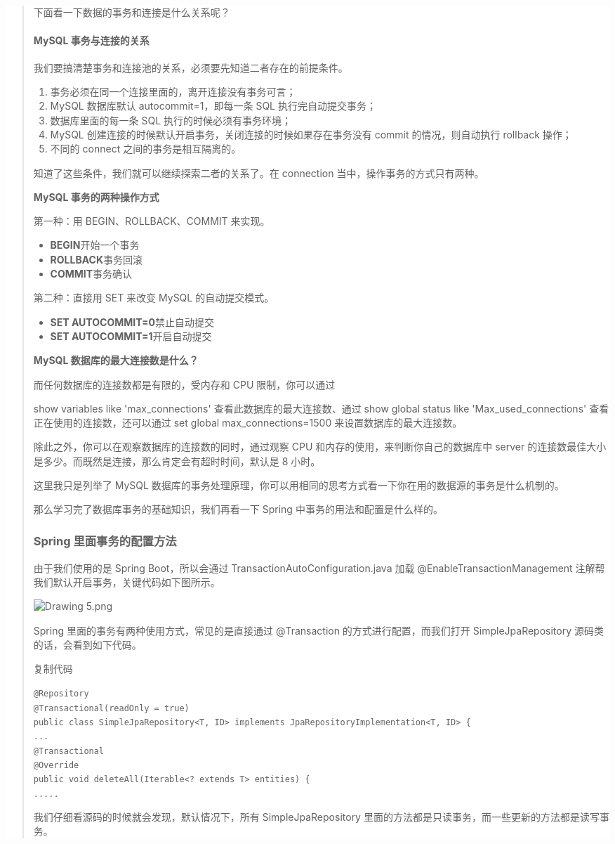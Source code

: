 >
> 下面看一下数据的事务和连接是什么关系呢？
>
> #### MySQL 事务与连接的关系
>
> 我们要搞清楚事务和连接池的关系，必须要先知道二者存在的前提条件。
>
> 1. 事务必须在同一个连接里面的，离开连接没有事务可言；
> 2. MySQL 数据库默认 autocommit=1，即每一条 SQL 执行完自动提交事务；
> 3. 数据库里面的每一条 SQL 执行的时候必须有事务环境；
> 4. MySQL 创建连接的时候默认开启事务，关闭连接的时候如果存在事务没有 commit 的情况，则自动执行 rollback 操作；
> 5. 不同的 connect 之间的事务是相互隔离的。
>
> 知道了这些条件，我们就可以继续探索二者的关系了。在 connection 当中，操作事务的方式只有两种。
>
> **MySQL 事务的两种操作方式**
>
> 第一种：用 BEGIN、ROLLBACK、COMMIT 来实现。
>
> - **BEGIN**开始一个事务
> - **ROLLBACK**事务回滚
> - **COMMIT**事务确认
>
> 第二种：直接用 SET 来改变 MySQL 的自动提交模式。
>
> - **SET AUTOCOMMIT=0**禁止自动提交
> - **SET AUTOCOMMIT=1**开启自动提交
>
> **MySQL 数据库的最大连接数是什么？**
>
> 而任何数据库的连接数都是有限的，受内存和 CPU 限制，你可以通过
>
> show variables like 'max_connections' 查看此数据库的最大连接数、通过 show global status like 'Max_used_connections' 查看正在使用的连接数，还可以通过 set global max_connections=1500 来设置数据库的最大连接数。
>
> 除此之外，你可以在观察数据库的连接数的同时，通过观察 CPU 和内存的使用，来判断你自己的数据库中 server 的连接数最佳大小是多少。而既然是连接，那么肯定会有超时时间，默认是 8 小时。
>
> 这里我只是列举了 MySQL 数据库的事务处理原理，你可以用相同的思考方式看一下你在用的数据源的事务是什么机制的。
>
> 那么学习完了数据库事务的基础知识，我们再看一下 Spring 中事务的用法和配置是什么样的。
>
> ### Spring 里面事务的配置方法
>
> 由于我们使用的是 Spring Boot，所以会通过 TransactionAutoConfiguration.java 加载 @EnableTransactionManagement 注解帮我们默认开启事务，关键代码如下图所示。
>
> ![Drawing 5.png](https://s0.lgstatic.com/i/image/M00/6D/98/CgqCHl-uNeiAbqu7AAKkFEn3-98148.png)
>
> Spring 里面的事务有两种使用方式，常见的是直接通过 @Transaction 的方式进行配置，而我们打开 SimpleJpaRepository 源码类的话，会看到如下代码。
>
> 复制代码
>
> ```
> @Repository
> @Transactional(readOnly = true)
> public class SimpleJpaRepository<T, ID> implements JpaRepositoryImplementation<T, ID> {
> ...
> @Transactional
> @Override
> public void deleteAll(Iterable<? extends T> entities) {
> .....
> ```
>
> 我们仔细看源码的时候就会发现，默认情况下，所有 SimpleJpaRepository 里面的方法都是只读事务，而一些更新的方法都是读写事务。